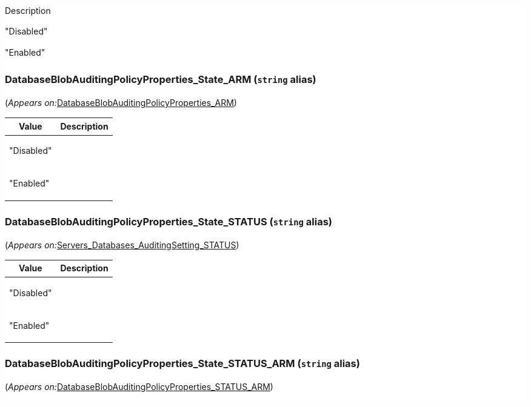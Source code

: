 <th>Description</th>
</tr>
</thead>
<tbody><tr><td><p>&#34;Disabled&#34;</p></td>
<td></td>
</tr><tr><td><p>&#34;Enabled&#34;</p></td>
<td></td>
</tr></tbody>
</table>
<h3 id="sql.azure.com/v1api20211101.DatabaseBlobAuditingPolicyProperties_State_ARM">DatabaseBlobAuditingPolicyProperties_State_ARM
(<code>string</code> alias)</h3>
<p>
(<em>Appears on:</em><a href="#sql.azure.com/v1api20211101.DatabaseBlobAuditingPolicyProperties_ARM">DatabaseBlobAuditingPolicyProperties_ARM</a>)
</p>
<div>
</div>
<table>
<thead>
<tr>
<th>Value</th>
<th>Description</th>
</tr>
</thead>
<tbody><tr><td><p>&#34;Disabled&#34;</p></td>
<td></td>
</tr><tr><td><p>&#34;Enabled&#34;</p></td>
<td></td>
</tr></tbody>
</table>
<h3 id="sql.azure.com/v1api20211101.DatabaseBlobAuditingPolicyProperties_State_STATUS">DatabaseBlobAuditingPolicyProperties_State_STATUS
(<code>string</code> alias)</h3>
<p>
(<em>Appears on:</em><a href="#sql.azure.com/v1api20211101.Servers_Databases_AuditingSetting_STATUS">Servers_Databases_AuditingSetting_STATUS</a>)
</p>
<div>
</div>
<table>
<thead>
<tr>
<th>Value</th>
<th>Description</th>
</tr>
</thead>
<tbody><tr><td><p>&#34;Disabled&#34;</p></td>
<td></td>
</tr><tr><td><p>&#34;Enabled&#34;</p></td>
<td></td>
</tr></tbody>
</table>
<h3 id="sql.azure.com/v1api20211101.DatabaseBlobAuditingPolicyProperties_State_STATUS_ARM">DatabaseBlobAuditingPolicyProperties_State_STATUS_ARM
(<code>string</code> alias)</h3>
<p>
(<em>Appears on:</em><a href="#sql.azure.com/v1api20211101.DatabaseBlobAuditingPolicyProperties_STATUS_ARM">DatabaseBlobAuditingPolicyProperties_STATUS_ARM</a>)
</p>
<div>
</div>
<table>
<thead>